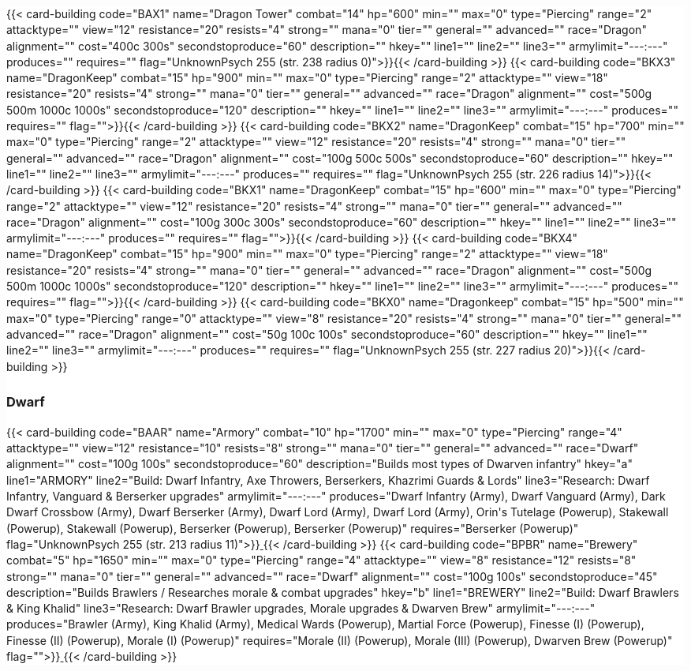 {{< card-building code="BAX1" name="Dragon Tower" combat="14" hp="600" min="" max="0" type="Piercing" range="2" attacktype="" view="12" resistance="20" resists="4" strong="" mana="0" tier="" general="" advanced="" race="Dragon" alignment="" cost="400c 300s" secondstoproduce="60" description="" hkey="" line1="" line2="" line3="" armylimit="---:---" produces="" requires="" flag="UnknownPsych 255 (str. 238 radius 0)">}}{{< /card-building >}}
{{< card-building code="BKX3" name="DragonKeep" combat="15" hp="900" min="" max="0" type="Piercing" range="2" attacktype="" view="18" resistance="20" resists="4" strong="" mana="0" tier="" general="" advanced="" race="Dragon" alignment="" cost="500g 500m 1000c 1000s" secondstoproduce="120" description="" hkey="" line1="" line2="" line3="" armylimit="---:---" produces="" requires="" flag="">}}{{< /card-building >}}
{{< card-building code="BKX2" name="DragonKeep" combat="15" hp="700" min="" max="0" type="Piercing" range="2" attacktype="" view="12" resistance="20" resists="4" strong="" mana="0" tier="" general="" advanced="" race="Dragon" alignment="" cost="100g 500c 500s" secondstoproduce="60" description="" hkey="" line1="" line2="" line3="" armylimit="---:---" produces="" requires="" flag="UnknownPsych 255 (str. 226 radius 14)">}}{{< /card-building >}}
{{< card-building code="BKX1" name="DragonKeep" combat="15" hp="600" min="" max="0" type="Piercing" range="2" attacktype="" view="12" resistance="20" resists="4" strong="" mana="0" tier="" general="" advanced="" race="Dragon" alignment="" cost="100g 300c 300s" secondstoproduce="60" description="" hkey="" line1="" line2="" line3="" armylimit="---:---" produces="" requires="" flag="">}}{{< /card-building >}}
{{< card-building code="BKX4" name="DragonKeep" combat="15" hp="900" min="" max="0" type="Piercing" range="2" attacktype="" view="18" resistance="20" resists="4" strong="" mana="0" tier="" general="" advanced="" race="Dragon" alignment="" cost="500g 500m 1000c 1000s" secondstoproduce="120" description="" hkey="" line1="" line2="" line3="" armylimit="---:---" produces="" requires="" flag="">}}{{< /card-building >}}
{{< card-building code="BKX0" name="Dragonkeep" combat="15" hp="500" min="" max="0" type="Piercing" range="0" attacktype="" view="8" resistance="20" resists="4" strong="" mana="0" tier="" general="" advanced="" race="Dragon" alignment="" cost="50g 100c 100s" secondstoproduce="60" description="" hkey="" line1="" line2="" line3="" armylimit="---:---" produces="" requires="" flag="UnknownPsych 255 (str. 227 radius 20)">}}{{< /card-building >}}

### Dwarf

{{< card-building code="BAAR" name="Armory" combat="10" hp="1700" min="" max="0" type="Piercing" range="4" attacktype="" view="12" resistance="10" resists="8" strong="" mana="0" tier="" general="" advanced="" race="Dwarf" alignment="" cost="100g 100s" secondstoproduce="60" description="Builds most types of Dwarven infantry" hkey="a" line1="ARMORY" line2="Build: Dwarf Infantry, Axe Throwers, Berserkers, Khazrimi Guards & Lords" line3="Research: Dwarf Infantry, Vanguard & Berserker upgrades" armylimit="---:---" produces="Dwarf Infantry (Army), Dwarf Vanguard (Army), Dark Dwarf Crossbow (Army), Dwarf Berserker (Army), Dwarf Lord (Army), Dwarf Lord (Army), Orin's Tutelage (Powerup), Stakewall (Powerup), Stakewall (Powerup), Berserker (Powerup), Berserker (Powerup)" requires="Berserker (Powerup)" flag="UnknownPsych 255 (str. 213 radius 11)">}}<a class="icon-link" href="/posts/wbc3/tpe/faction/duernoth"><i class="xa xa-beer"></i> <i class="xa xa-castle-flag"></i></a>  <a class="icon-link" href="/posts/wbc3/tpe/faction/khamar"><i class="xa xa-beer"></i> <i class="xa xa-compass"></i></a>  <a href="/posts/wbc3/tpe/faction/drakdum"><i class="xa xa-beer"></i> <i class="xa xa-candle"></i></a>  <a href="/posts/wbc3/tpe/faction/duernoth"><i class="xa xa-beer"></i> <i class="xa xa-castle-flag"></i></a>  <a href="/posts/wbc3/tpe/faction/khamar"><i class="xa xa-beer"></i> <i class="xa xa-compass"></i></a>{{< /card-building >}}
{{< card-building code="BPBR" name="Brewery" combat="5" hp="1650" min="" max="0" type="Piercing" range="4" attacktype="" view="8" resistance="12" resists="8" strong="" mana="0" tier="" general="" advanced="" race="Dwarf" alignment="" cost="100g 100s" secondstoproduce="45" description="Builds Brawlers / Researches morale & combat upgrades" hkey="b" line1="BREWERY" line2="Build: Dwarf Brawlers & King Khalid" line3="Research: Dwarf Brawler upgrades, Morale upgrades & Dwarven Brew" armylimit="---:---" produces="Brawler (Army), King Khalid (Army), Medical Wards (Powerup), Martial Force (Powerup), Finesse (I) (Powerup), Finesse (II) (Powerup), Morale (I) (Powerup)" requires="Morale (II) (Powerup), Morale (III) (Powerup), Dwarven Brew (Powerup)" flag="">}}<a class="icon-link" href="/posts/wbc3/tpe/faction/drakdum"><i class="xa xa-beer"></i> <i class="xa xa-candle"></i></a>  <a class="icon-link" href="/posts/wbc3/tpe/faction/duernoth"><i class="xa xa-beer"></i> <i class="xa xa-castle-flag"></i></a>  <a class="icon-link" href="/posts/wbc3/tpe/faction/khamar"><i class="xa xa-beer"></i> <i class="xa xa-compass"></i></a>  <a href="/posts/wbc3/tpe/faction/drakdum"><i class="xa xa-beer"></i> <i class="xa xa-candle"></i></a>  <a href="/posts/wbc3/tpe/faction/duernoth"><i class="xa xa-beer"></i> <i class="xa xa-castle-flag"></i></a>{{< /card-building >}}